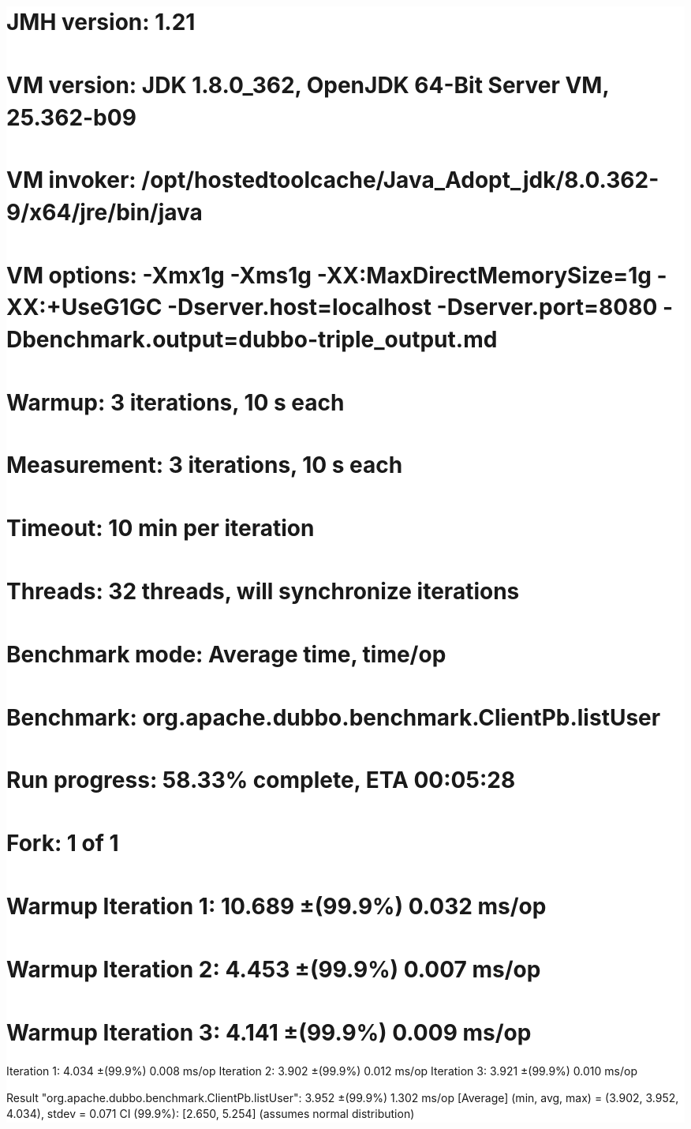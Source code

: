 
# JMH version: 1.21
# VM version: JDK 1.8.0_362, OpenJDK 64-Bit Server VM, 25.362-b09
# VM invoker: /opt/hostedtoolcache/Java_Adopt_jdk/8.0.362-9/x64/jre/bin/java
# VM options: -Xmx1g -Xms1g -XX:MaxDirectMemorySize=1g -XX:+UseG1GC -Dserver.host=localhost -Dserver.port=8080 -Dbenchmark.output=dubbo-triple_output.md
# Warmup: 3 iterations, 10 s each
# Measurement: 3 iterations, 10 s each
# Timeout: 10 min per iteration
# Threads: 32 threads, will synchronize iterations
# Benchmark mode: Average time, time/op
# Benchmark: org.apache.dubbo.benchmark.ClientPb.listUser

# Run progress: 58.33% complete, ETA 00:05:28
# Fork: 1 of 1
# Warmup Iteration   1: 10.689 ±(99.9%) 0.032 ms/op
# Warmup Iteration   2: 4.453 ±(99.9%) 0.007 ms/op
# Warmup Iteration   3: 4.141 ±(99.9%) 0.009 ms/op
Iteration   1: 4.034 ±(99.9%) 0.008 ms/op
Iteration   2: 3.902 ±(99.9%) 0.012 ms/op
Iteration   3: 3.921 ±(99.9%) 0.010 ms/op


Result "org.apache.dubbo.benchmark.ClientPb.listUser":
  3.952 ±(99.9%) 1.302 ms/op [Average]
  (min, avg, max) = (3.902, 3.952, 4.034), stdev = 0.071
  CI (99.9%): [2.650, 5.254] (assumes normal distribution)
